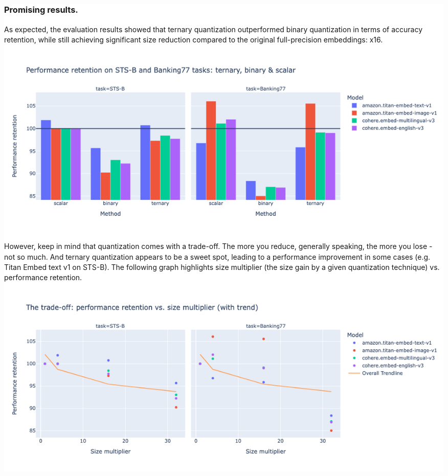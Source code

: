 
### Promising results.

As expected, the evaluation results showed that ternary quantization outperformed binary quantization in terms of accuracy retention, while still achieving significant size reduction compared to the original full-precision embeddings: x16.

![Quantization](binaryternaryscalar-perfs.png)


However, keep in mind that quantization comes with a trade-off. The more you reduce, generally speaking, the more you lose - not so much. And ternary quantization appears to be a sweet spot, leading to a performance improvement in some cases (e.g. Titan Embed text v1 on STS-B). The following graph highlights size multiplier (the size gain by a given quantization technique) vs. performance retention.

![Test](tradeoffsizeperformance.png)
